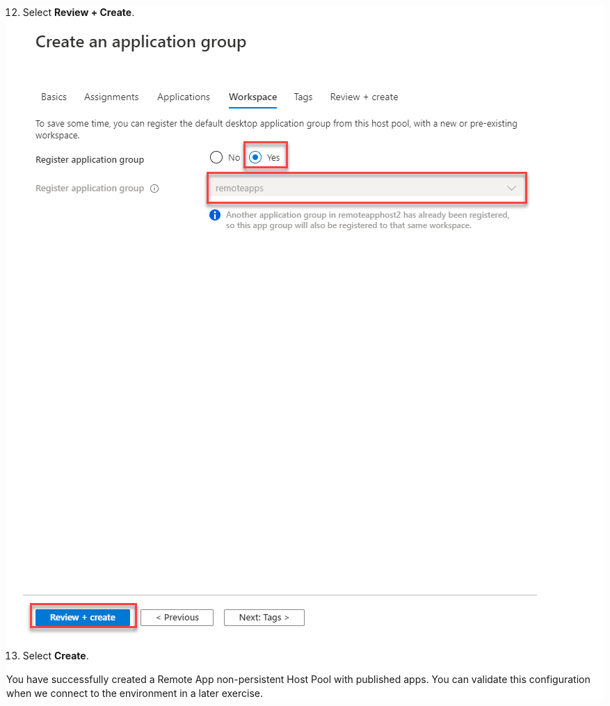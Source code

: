 12. Select **Review + Create**.

    ![The workspace name will auto-populate and you will select review and create.](images/remoteappws.png)

13. Select **Create**.

You have successfully created a Remote App non-persistent Host Pool with published apps. You can validate this configuration when we connect to the environment in a later exercise.
